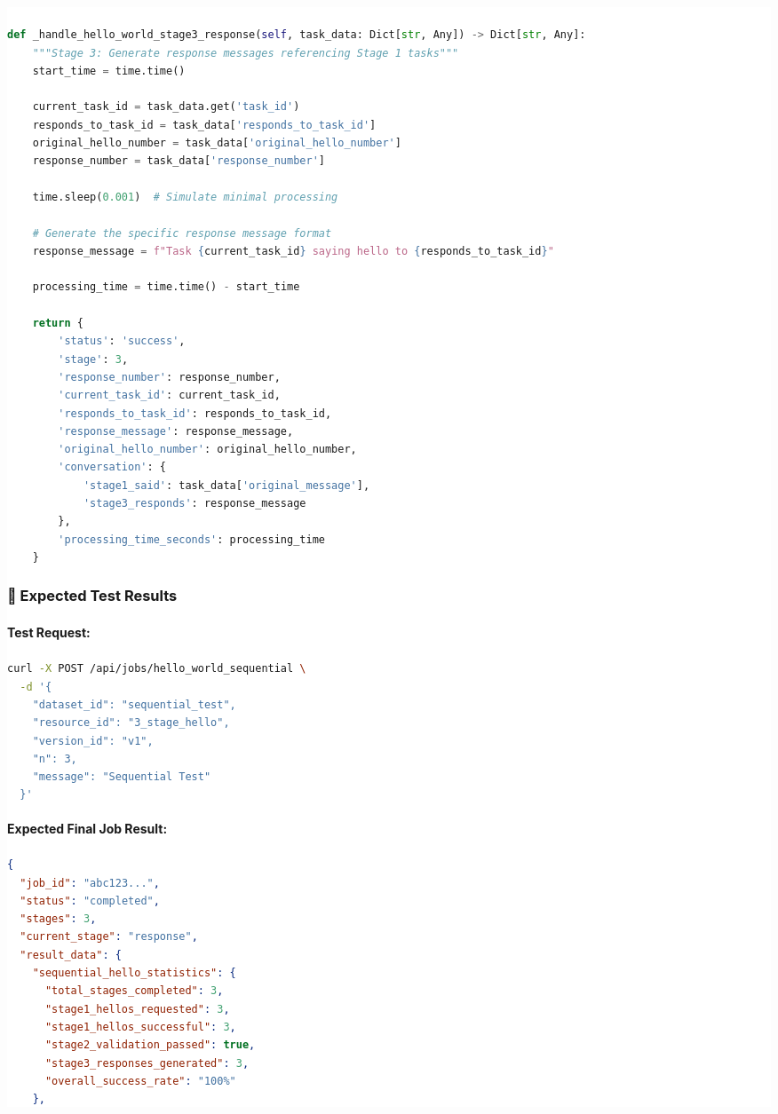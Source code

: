 ```python

def _handle_hello_world_stage3_response(self, task_data: Dict[str, Any]) -> Dict[str, Any]:
    """Stage 3: Generate response messages referencing Stage 1 tasks"""
    start_time = time.time()
    
    current_task_id = task_data.get('task_id')
    responds_to_task_id = task_data['responds_to_task_id']
    original_hello_number = task_data['original_hello_number']
    response_number = task_data['response_number']
    
    time.sleep(0.001)  # Simulate minimal processing
    
    # Generate the specific response message format
    response_message = f"Task {current_task_id} saying hello to {responds_to_task_id}"
    
    processing_time = time.time() - start_time
    
    return {
        'status': 'success',
        'stage': 3,
        'response_number': response_number,
        'current_task_id': current_task_id,
        'responds_to_task_id': responds_to_task_id,
        'response_message': response_message,
        'original_hello_number': original_hello_number,
        'conversation': {
            'stage1_said': task_data['original_message'],
            'stage3_responds': response_message
        },
        'processing_time_seconds': processing_time
    }
```

### 🧪 Expected Test Results

#### Test Request:
```bash
curl -X POST /api/jobs/hello_world_sequential \
  -d '{
    "dataset_id": "sequential_test", 
    "resource_id": "3_stage_hello",
    "version_id": "v1",
    "n": 3,
    "message": "Sequential Test"
  }'
```

#### Expected Final Job Result:
```json
{
  "job_id": "abc123...",
  "status": "completed",
  "stages": 3,
  "current_stage": "response",
  "result_data": {
    "sequential_hello_statistics": {
      "total_stages_completed": 3,
      "stage1_hellos_requested": 3,
      "stage1_hellos_successful": 3,
      "stage2_validation_passed": true,
      "stage3_responses_generated": 3,
      "overall_success_rate": "100%"
    },
```